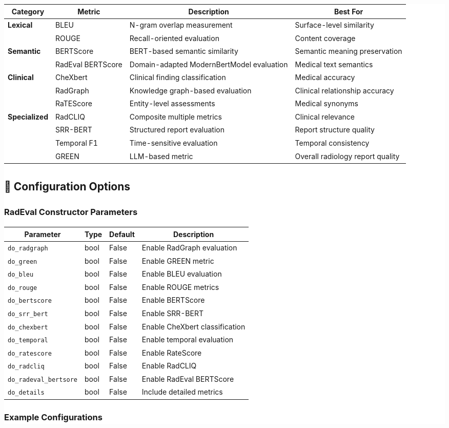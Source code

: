 | Category | Metric | Description | Best For |
|----------|--------|-------------|----------|
| **Lexical** | BLEU | N-gram overlap measurement | Surface-level similarity |
| | ROUGE | Recall-oriented evaluation | Content coverage |
| **Semantic** | BERTScore | BERT-based semantic similarity | Semantic meaning preservation |
| | RadEval BERTScore | Domain-adapted ModernBertModel evaluation | Medical text semantics |
| **Clinical** | CheXbert | Clinical finding classification | Medical accuracy |
| | RadGraph | Knowledge graph-based evaluation | Clinical relationship accuracy |
| | RaTEScore |  Entity-level assessments | Medical synonyms |
| **Specialized** | RadCLIQ | Composite multiple metrics | Clinical relevance |
| | SRR-BERT | Structured report evaluation | Report structure quality |
| | Temporal F1  | Time-sensitive evaluation | Temporal consistency |
| | GREEN | LLM-based metric | Overall radiology report quality |

## 🔧 Configuration Options

### RadEval Constructor Parameters

| Parameter | Type | Default | Description |
|-----------|------|---------|-------------|
| `do_radgraph` | bool | False | Enable RadGraph evaluation |
| `do_green` | bool | False | Enable GREEN metric |
| `do_bleu` | bool | False | Enable BLEU evaluation |
| `do_rouge` | bool | False | Enable ROUGE metrics |
| `do_bertscore` | bool | False | Enable BERTScore |
| `do_srr_bert` | bool | False | Enable SRR-BERT |
| `do_chexbert` | bool | False | Enable CheXbert classification |
| `do_temporal` | bool | False | Enable temporal evaluation |
| `do_ratescore` | bool | False | Enable RateScore |
| `do_radcliq` | bool | False | Enable RadCLIQ |
| `do_radeval_bertsore` | bool | False | Enable RadEval BERTScore |
| `do_details` | bool | False | Include detailed metrics |

### Example Configurations
